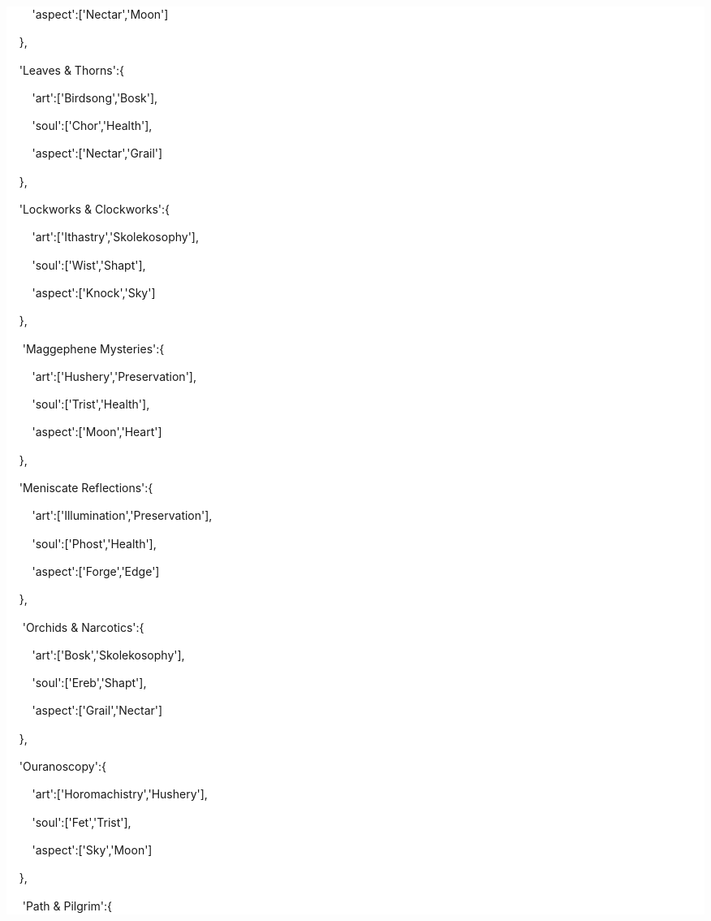         'aspect':['Nectar','Moon']

    },

    'Leaves & Thorns':{

        'art':['Birdsong','Bosk'],

        'soul':['Chor','Health'],

        'aspect':['Nectar','Grail']

    },

    'Lockworks & Clockworks':{

        'art':['Ithastry','Skolekosophy'],

        'soul':['Wist','Shapt'],

        'aspect':['Knock','Sky']

    },

     'Maggephene Mysteries':{

        'art':['Hushery','Preservation'],

        'soul':['Trist','Health'],

        'aspect':['Moon','Heart']

    },

    'Meniscate Reflections':{

        'art':['Illumination','Preservation'],

        'soul':['Phost','Health'],

        'aspect':['Forge','Edge']

    },

     'Orchids & Narcotics':{

        'art':['Bosk','Skolekosophy'],

        'soul':['Ereb','Shapt'],

        'aspect':['Grail','Nectar']

    },

    'Ouranoscopy':{

        'art':['Horomachistry','Hushery'],

        'soul':['Fet','Trist'],

        'aspect':['Sky','Moon']

    },

     'Path & Pilgrim':{
